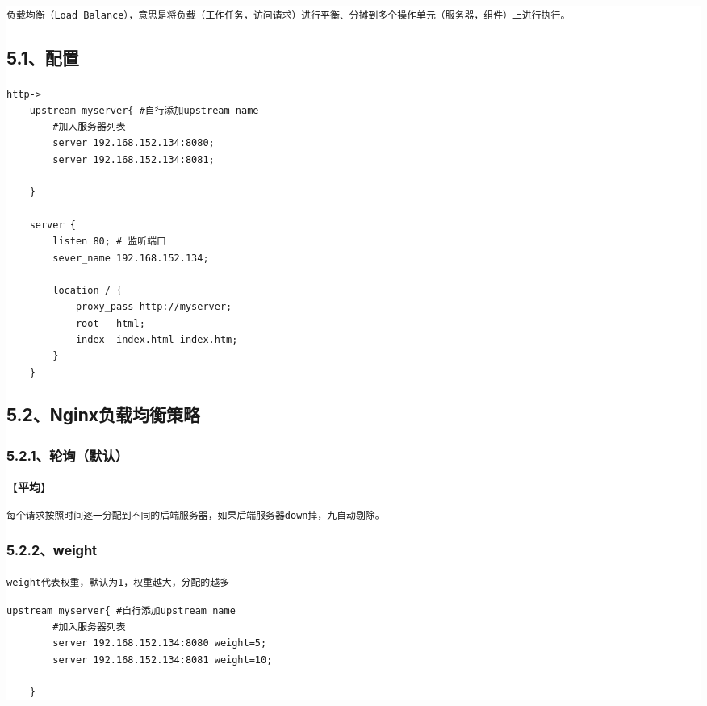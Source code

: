 ```
负载均衡（Load Balance），意思是将负载（工作任务，访问请求）进行平衡、分摊到多个操作单元（服务器，组件）上进行执行。
```



## 5.1、配置

```
http->
	upstream myserver{ #自行添加upstream name
		#加入服务器列表
		server 192.168.152.134:8080;
		server 192.168.152.134:8081;
		
	}
	
	server {
		listen 80; # 监听端口
		sever_name 192.168.152.134;
		
		location / {
			proxy_pass http://myserver;
			root   html;
            index  index.html index.htm;
		}
 	}
```



## 5.2、Nginx负载均衡策略

### 5.2.1、轮询（默认）

【**平均**】

```
每个请求按照时间逐一分配到不同的后端服务器，如果后端服务器down掉，九自动剔除。
```

### 5.2.2、weight

```
weight代表权重，默认为1，权重越大，分配的越多
```

```
upstream myserver{ #自行添加upstream name
		#加入服务器列表
		server 192.168.152.134:8080 weight=5;
		server 192.168.152.134:8081 weight=10;
		
	}
```
